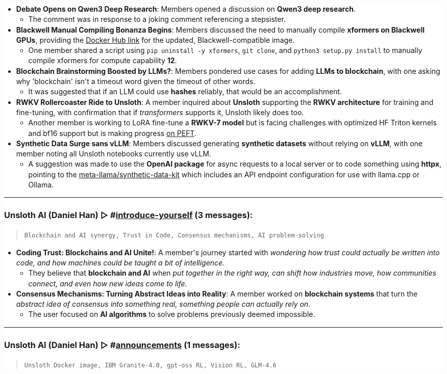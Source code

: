 - **Debate Opens on Qwen3 Deep Research**: Members opened a discussion on **Qwen3 deep research**.
   - The comment was in response to a joking comment referencing a stepsister.
- **Blackwell Manual Compiling Bonanza Begins**: Members discussed the need to manually compile **xformers on Blackwell GPUs**, providing the [Docker Hub link](https://hub.docker.com/r/unsloth/unsloth) for the updated, Blackwell-compatible image.
   - One member shared a script using `pip uninstall -y xformers`, `git clone`, and `python3 setup.py install` to manually compile xformers for compute capability **12**.
- **Blockchain Brainstorming Boosted by LLMs?**: Members pondered use cases for adding **LLMs to blockchain**, with one asking why 'blockchain' isn't a timeout word given the timeout of other words.
   - It was suggested that if an LLM could use **hashes** reliably, that would be an accomplishment.
- **RWKV Rollercoaster Ride to Unsloth**: A member inquired about **Unsloth** supporting the **RWKV architecture** for training and fine-tuning, with confirmation that if *transformers* supports it, Unsloth likely does too.
   - Another member is working to LoRA fine-tune a **RWKV-7 model** but is facing challenges with optimized HF Triton kernels and bf16 support but is making progress [on PEFT](https://github.com/huggingface/peft).
- **Synthetic Data Surge sans vLLM**: Members discussed generating **synthetic datasets** without relying on **vLLM**, with one member noting all Unsloth notebooks currently use vLLM.
   - A suggestion was made to use the **OpenAI package** for async requests to a local server or to code something using **httpx**, pointing to the [meta-llama/synthetic-data-kit](https://github.com/meta-llama/synthetic-data-kit) which includes an API endpoint configuration for use with llama.cpp or Ollama.


  

---


### **Unsloth AI (Daniel Han) ▷ #[introduce-yourself](https://discord.com/channels/1179035537009545276/1179039724355211325/1423044248068030565)** (3 messages): 

> `Blockchain and AI synergy, Trust in Code, Consensus mechanisms, AI problem-solving` 


- **Coding Trust: Blockchains and AI Unite!**: A member's journey started with *wondering how trust could actually be written into code, and how machines could be taught a bit of intelligence.*
   - They believe that **blockchain and AI** when *put together in the right way, can shift how industries move, how communities connect, and even how new ideas come to life.*
- **Consensus Mechanisms: Turning Abstract Ideas into Reality**: A member worked on **blockchain systems** that turn the *abstract idea of consensus into something real, something people can actually rely on*.
   - The user focused on **AI algorithms** to solve problems previously deemed impossible.


  

---


### **Unsloth AI (Daniel Han) ▷ #[announcements](https://discord.com/channels/1179035537009545276/1179039782681202829/1423335323748012092)** (1 messages): 

> `Unsloth Docker image, IBM Granite-4.0, gpt-oss RL, Vision RL, GLM-4.6` 
